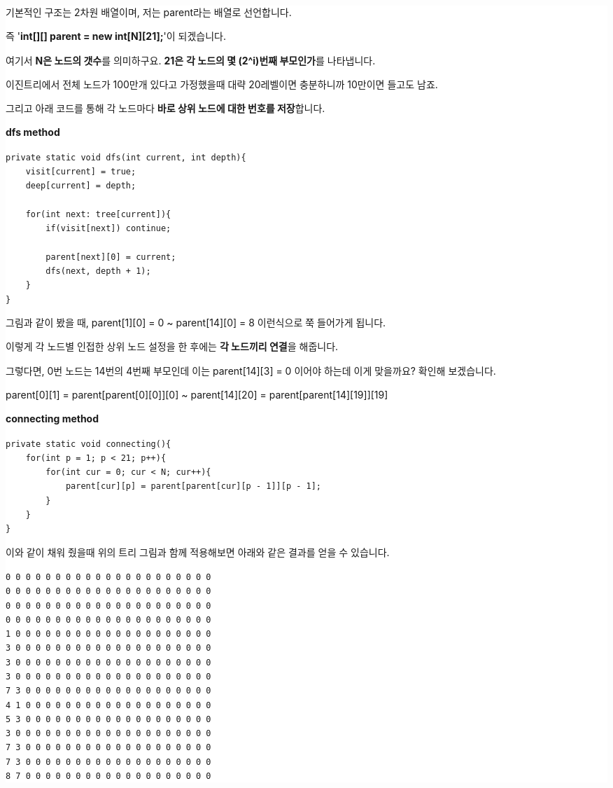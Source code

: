  

기본적인 구조는 2차원 배열이며, 저는 parent라는 배열로 선언합니다.

즉 '**int[][] parent = new int[N][21];**'이 되겠습니다.

여기서 **N은 노드의 갯수**를 의미하구요. **21은** **각 노드의 몇 (2^i)번째 부모인가**를 나타냅니다.

이진트리에서 전체 노드가 100만개 있다고 가정했을때 대략 20레벨이면 충분하니까 10만이면 들고도 남죠.

 

그리고 아래 코드를 통해 각 노드마다 **바로 상위 노드에 대한 번호를 저장**합니다.

**dfs method**

```
private static void dfs(int current, int depth){
    visit[current] = true;
    deep[current] = depth;

    for(int next: tree[current]){
    	if(visit[next]) continue;

		parent[next][0] = current;
		dfs(next, depth + 1);
	}
}
```

그림과 같이 봤을 때, parent[1][0] = 0 ~ parent[14][0] = 8 이런식으로 쭉 들어가게 됩니다.

 

 

이렇게 각 노드별 인접한 상위 노드 설정을 한 후에는 **각 노드끼리 연결**을 해줍니다.

그렇다면, 0번 노드는 14번의 4번째 부모인데 이는 parent[14][3] = 0 이어야 하는데 이게 맞을까요? 확인해 보겠습니다.

parent[0][1] = parent[parent[0][0]][0] ~ parent[14][20] = parent[parent[14][19]][19]

**connecting method**

```
private static void connecting(){
	for(int p = 1; p < 21; p++){
		for(int cur = 0; cur < N; cur++){
			parent[cur][p] = parent[parent[cur][p - 1]][p - 1];
		}
    }
}
```

 

 

이와 같이 채워 줬을때 위의 트리 그림과 함께 적용해보면 아래와 같은 결과를 얻을 수 있습니다.

```
0 0 0 0 0 0 0 0 0 0 0 0 0 0 0 0 0 0 0 0 0 
0 0 0 0 0 0 0 0 0 0 0 0 0 0 0 0 0 0 0 0 0 
0 0 0 0 0 0 0 0 0 0 0 0 0 0 0 0 0 0 0 0 0 
0 0 0 0 0 0 0 0 0 0 0 0 0 0 0 0 0 0 0 0 0 
1 0 0 0 0 0 0 0 0 0 0 0 0 0 0 0 0 0 0 0 0 
3 0 0 0 0 0 0 0 0 0 0 0 0 0 0 0 0 0 0 0 0 
3 0 0 0 0 0 0 0 0 0 0 0 0 0 0 0 0 0 0 0 0 
3 0 0 0 0 0 0 0 0 0 0 0 0 0 0 0 0 0 0 0 0 
7 3 0 0 0 0 0 0 0 0 0 0 0 0 0 0 0 0 0 0 0 
4 1 0 0 0 0 0 0 0 0 0 0 0 0 0 0 0 0 0 0 0 
5 3 0 0 0 0 0 0 0 0 0 0 0 0 0 0 0 0 0 0 0 
3 0 0 0 0 0 0 0 0 0 0 0 0 0 0 0 0 0 0 0 0 
7 3 0 0 0 0 0 0 0 0 0 0 0 0 0 0 0 0 0 0 0 
7 3 0 0 0 0 0 0 0 0 0 0 0 0 0 0 0 0 0 0 0 
8 7 0 0 0 0 0 0 0 0 0 0 0 0 0 0 0 0 0 0 0 
```